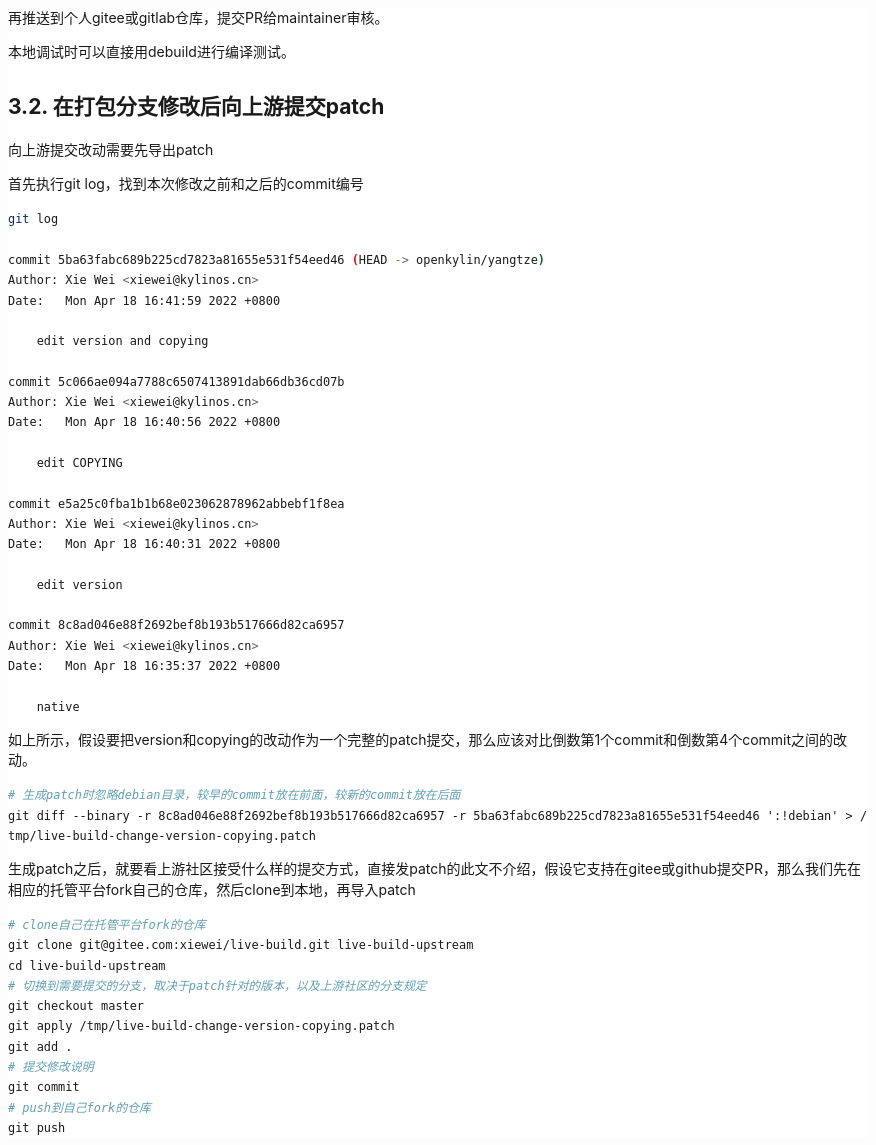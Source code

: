再推送到个人gitee或gitlab仓库，提交PR给maintainer审核。

本地调试时可以直接用debuild进行编译测试。

## 3.2. 在打包分支修改后向上游提交patch

向上游提交改动需要先导出patch

首先执行git log，找到本次修改之前和之后的commit编号

```Bash
git log

commit 5ba63fabc689b225cd7823a81655e531f54eed46 (HEAD -> openkylin/yangtze)
Author: Xie Wei <xiewei@kylinos.cn>
Date:   Mon Apr 18 16:41:59 2022 +0800

    edit version and copying

commit 5c066ae094a7788c6507413891dab66db36cd07b
Author: Xie Wei <xiewei@kylinos.cn>
Date:   Mon Apr 18 16:40:56 2022 +0800

    edit COPYING

commit e5a25c0fba1b1b68e023062878962abbebf1f8ea
Author: Xie Wei <xiewei@kylinos.cn>
Date:   Mon Apr 18 16:40:31 2022 +0800

    edit version

commit 8c8ad046e88f2692bef8b193b517666d82ca6957
Author: Xie Wei <xiewei@kylinos.cn>
Date:   Mon Apr 18 16:35:37 2022 +0800

    native
```

如上所示，假设要把version和copying的改动作为一个完整的patch提交，那么应该对比倒数第1个commit和倒数第4个commit之间的改动。

```Apache
# 生成patch时忽略debian目录，较早的commit放在前面，较新的commit放在后面
git diff --binary -r 8c8ad046e88f2692bef8b193b517666d82ca6957 -r 5ba63fabc689b225cd7823a81655e531f54eed46 ':!debian' > /tmp/live-build-change-version-copying.patch
```

生成patch之后，就要看上游社区接受什么样的提交方式，直接发patch的此文不介绍，假设它支持在gitee或github提交PR，那么我们先在相应的托管平台fork自己的仓库，然后clone到本地，再导入patch

```Apache
# clone自己在托管平台fork的仓库
git clone git@gitee.com:xiewei/live-build.git live-build-upstream
cd live-build-upstream
# 切换到需要提交的分支，取决于patch针对的版本，以及上游社区的分支规定
git checkout master
git apply /tmp/live-build-change-version-copying.patch
git add .
# 提交修改说明
git commit
# push到自己fork的仓库
git push
```

